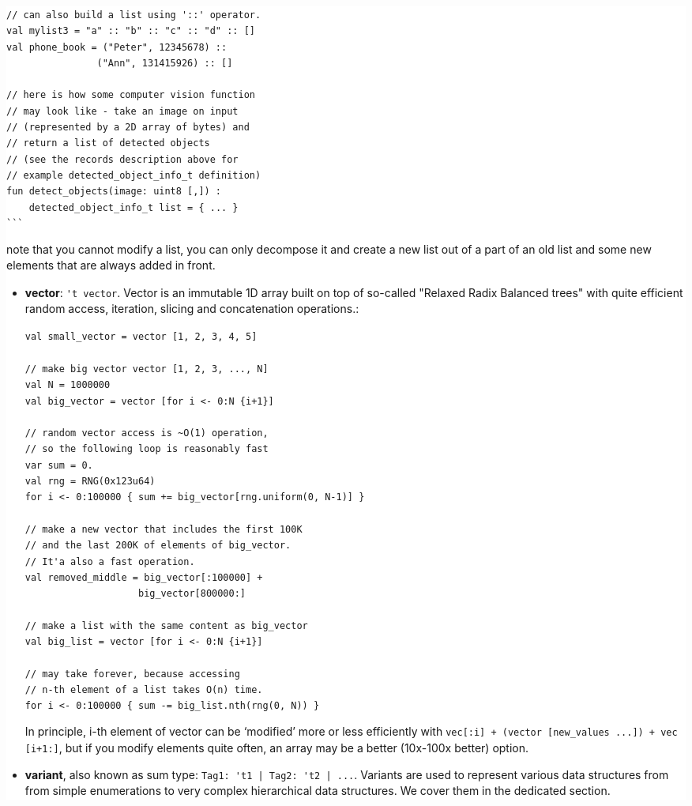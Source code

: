     // can also build a list using '::' operator.
    val mylist3 = "a" :: "b" :: "c" :: "d" :: []
    val phone_book = ("Peter", 12345678) ::
                    ("Ann", 131415926) :: []

    // here is how some computer vision function
    // may look like - take an image on input
    // (represented by a 2D array of bytes) and
    // return a list of detected objects
    // (see the records description above for
    // example detected_object_info_t definition)
    fun detect_objects(image: uint8 [,]) :
        detected_object_info_t list = { ... }
    ```

  note that you cannot modify a list, you can only decompose it and create a new list out of a part of an old list and some new elements that are always added in front.

* **vector**: `'t vector`. Vector is an immutable 1D array built on top of so-called "Relaxed Radix Balanced trees" with quite efficient random access, iteration, slicing and concatenation operations.:

    ```
    val small_vector = vector [1, 2, 3, 4, 5]

    // make big vector vector [1, 2, 3, ..., N]
    val N = 1000000
    val big_vector = vector [for i <- 0:N {i+1}]

    // random vector access is ~O(1) operation,
    // so the following loop is reasonably fast
    var sum = 0.
    val rng = RNG(0x123u64)
    for i <- 0:100000 { sum += big_vector[rng.uniform(0, N-1)] }

    // make a new vector that includes the first 100K
    // and the last 200K of elements of big_vector.
    // It'a also a fast operation.
    val removed_middle = big_vector[:100000] +
                        big_vector[800000:]

    // make a list with the same content as big_vector
    val big_list = vector [for i <- 0:N {i+1}]

    // may take forever, because accessing
    // n-th element of a list takes O(n) time.
    for i <- 0:100000 { sum -= big_list.nth(rng(0, N)) }
    ```

  In principle, i-th element of vector can be ‘modified’ more or less efficiently with `vec[:i] + (vector [new_values ...]) + vec[i+1:]`, but if you modify elements quite often, an array may be a better (10x-100x better) option.

* **variant**, also known as sum type: `Tag1: 't1 | Tag2: 't2 | ...`. Variants are used to represent various data structures from from simple enumerations to very complex hierarchical data structures. We cover them in the dedicated section.
